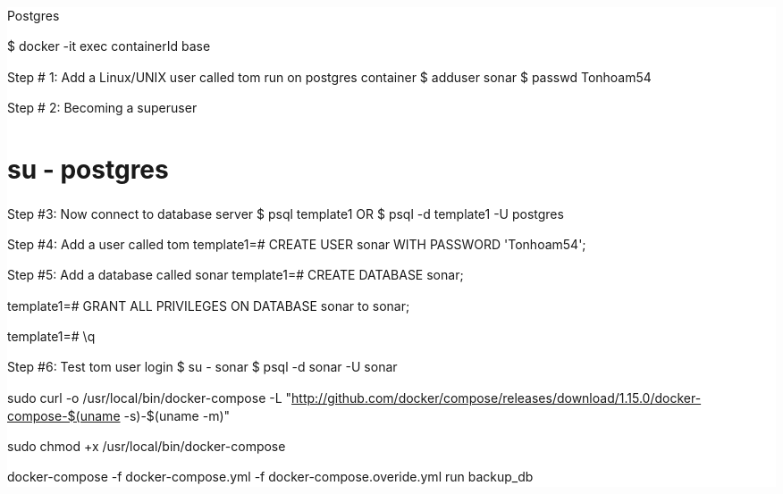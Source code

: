 

Postgres

$ docker -it exec containerId base

Step # 1: Add a Linux/UNIX user called tom
run on postgres container
$ adduser sonar
$ passwd Tonhoam54

Step # 2: Becoming a superuser
# su - postgres

Step #3: Now connect to database server
$ psql template1
OR
$ psql -d template1 -U postgres

Step #4: Add a user called tom
template1=# CREATE USER sonar WITH PASSWORD 'Tonhoam54';

Step #5: Add a database called sonar
template1=# CREATE DATABASE sonar;

template1=# GRANT ALL PRIVILEGES ON DATABASE sonar to sonar;

template1=# \q

Step #6: Test tom user login
$ su - sonar
$ psql -d sonar -U sonar






sudo curl -o /usr/local/bin/docker-compose -L "http://github.com/docker/compose/releases/download/1.15.0/docker-compose-$(uname -s)-$(uname -m)"

sudo chmod +x /usr/local/bin/docker-compose


docker-compose -f docker-compose.yml -f docker-compose.overide.yml run backup_db